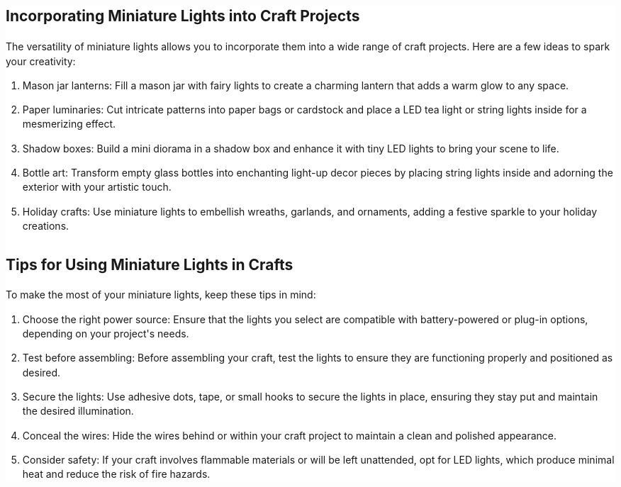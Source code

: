 
## Incorporating Miniature Lights into Craft Projects



The versatility of miniature lights allows you to incorporate them into a wide range of craft projects. Here are a few ideas to spark your creativity:



1. Mason jar lanterns: Fill a mason jar with fairy lights to create a charming lantern that adds a warm glow to any space.



2. Paper luminaries: Cut intricate patterns into paper bags or cardstock and place a LED tea light or string lights inside for a mesmerizing effect.



3. Shadow boxes: Build a mini diorama in a shadow box and enhance it with tiny LED lights to bring your scene to life.



4. Bottle art: Transform empty glass bottles into enchanting light-up decor pieces by placing string lights inside and adorning the exterior with your artistic touch.



5. Holiday crafts: Use miniature lights to embellish wreaths, garlands, and ornaments, adding a festive sparkle to your holiday creations.



## Tips for Using Miniature Lights in Crafts



To make the most of your miniature lights, keep these tips in mind:



1. Choose the right power source: Ensure that the lights you select are compatible with battery-powered or plug-in options, depending on your project's needs.



2. Test before assembling: Before assembling your craft, test the lights to ensure they are functioning properly and positioned as desired.



3. Secure the lights: Use adhesive dots, tape, or small hooks to secure the lights in place, ensuring they stay put and maintain the desired illumination.



4. Conceal the wires: Hide the wires behind or within your craft project to maintain a clean and polished appearance.



5. Consider safety: If your craft involves flammable materials or will be left unattended, opt for LED lights, which produce minimal heat and reduce the risk of fire hazards.


